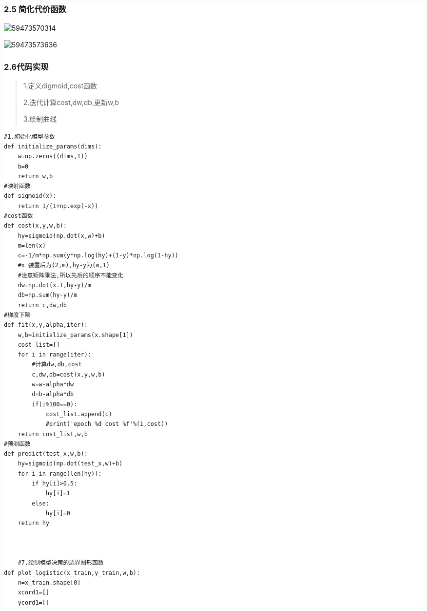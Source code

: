 ### 2.5 简化代价函数

![59473570314](D:\Typora\机器学习\每周任务\assets\1594735703148.png)

![59473573636](D:\Typora\机器学习\每周任务\assets\1594735736365.png)

### 2.6代码实现

> 1.定义digmoid,cost函数
>
> 2.迭代计算cost,dw,db,更新w,b
>
> 3.绘制曲线

```
#1.初始化模型参数
def initialize_params(dims):
    w=np.zeros((dims,1))
    b=0
    return w,b
#映射函数
def sigmoid(x):
    return 1/(1+np.exp(-x))
#cost函数
def cost(x,y,w,b):
    hy=sigmoid(np.dot(x,w)+b)
    m=len(x)
    c=-1/m*np.sum(y*np.log(hy)+(1-y)*np.log(1-hy))
    #x 装置后为(2,m),hy-y为(m,1)
    #注意矩阵乘法,所以先后的顺序不能变化
    dw=np.dot(x.T,hy-y)/m
    db=np.sum(hy-y)/m
    return c,dw,db
#梯度下降
def fit(x,y,alpha,iter):
    w,b=initialize_params(x.shape[1])
    cost_list=[]
    for i in range(iter):
        #计算dw,db,cost
        c,dw,db=cost(x,y,w,b)
        w=w-alpha*dw
        d=b-alpha*db
        if(i%100==0):
            cost_list.append(c)
            #print('epoch %d cost %f'%(i,cost))
    return cost_list,w,b
#预测函数
def predict(test_x,w,b):
    hy=sigmoid(np.dot(test_x,w)+b)
    for i in range(len(hy)):
        if hy[i]>0.5:
            hy[i]=1
        else:
            hy[i]=0
    return hy         
    


    #7.绘制模型决策的边界图形函数
def plot_logistic(x_train,y_train,w,b):
    n=x_train.shape[0]
    xcord1=[]
    ycord1=[]
```